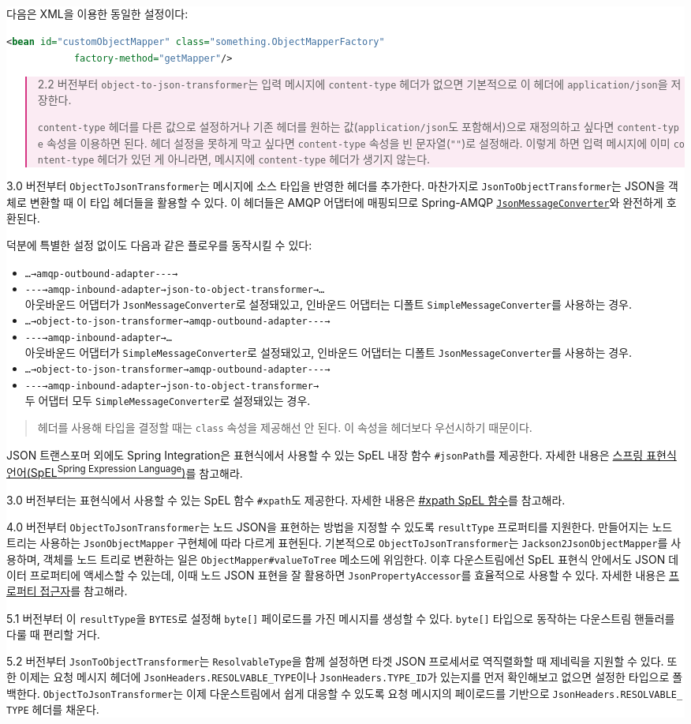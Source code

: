 다음은 XML을 이용한 동일한 설정이다:

```xml
<bean id="customObjectMapper" class="something.ObjectMapperFactory"
            factory-method="getMapper"/>
```

<blockquote style="background-color: #fbebf3; border-color: #d63583;">
  <p>2.2 버전부터 <code class="highlighter-rouge">object-to-json-transformer</code>는 입력 메시지에 <code class="highlighter-rouge">content-type</code> 헤더가 없으면 기본적으로 이 헤더에 <code class="highlighter-rouge">application/json</code>을 저장한다.</p>
  <p><code class="highlighter-rouge">content-type</code> 헤더를 다른 값으로 설정하거나 기존 헤더를 원하는 값(<code class="highlighter-rouge">application/json</code>도 포함해서)으로 재정의하고 싶다면 <code class="highlighter-rouge">content-type</code> 속성을 이용하면 된다. 헤더 설정을 못하게 막고 싶다면 <code class="highlighter-rouge">content-type</code> 속성을 빈 문자열(<code class="highlighter-rouge">""</code>)로 설정해라. 이렇게 하면 입력 메시지에 이미 <code class="highlighter-rouge">content-type</code> 헤더가 있던 게 아니라면, 메시지에 <code class="highlighter-rouge">content-type</code> 헤더가 생기지 않는다.</p>
</blockquote>

3.0 버전부터 `ObjectToJsonTransformer`는 메시지에 소스 타입을 반영한 헤더를 추가한다. 마찬가지로 `JsonToObjectTransformer`는 JSON을 객체로 변환할 때 이 타입 헤더들을 활용할 수 있다. 이 헤더들은 AMQP 어댑터에 매핑되므로 Spring-AMQP [`JsonMessageConverter`](https://docs.spring.io/spring-amqp/api/)와 완전하게 호환된다.

덕분에 특별한 설정 없이도 다음과 같은 플로우를 동작시킬 수 있다:

- `…→amqp-outbound-adapter---→`
- `---→amqp-inbound-adapter→json-to-object-transformer→…`<br>아웃바운드 어댑터가 `JsonMessageConverter`로 설정돼있고, 인바운드 어댑터는 디폴트 `SimpleMessageConverter`를 사용하는 경우.
- `…→object-to-json-transformer→amqp-outbound-adapter---→`
- `---→amqp-inbound-adapter→…`<br>아웃바운드 어댑터가 `SimpleMessageConverter`로 설정돼있고, 인바운드 어댑터는 디폴트 `JsonMessageConverter`를 사용하는 경우.
- `…→object-to-json-transformer→amqp-outbound-adapter---→`
- `---→amqp-inbound-adapter→json-to-object-transformer→`<br>두 어댑터 모두 `SimpleMessageConverter`로 설정돼있는 경우.

> 헤더를 사용해 타입을 결정할 때는 `class` 속성을 제공해선 안 된다. 이 속성을 헤더보다 우선시하기 때문이다.

JSON 트랜스포머 외에도 Spring Integration은 표현식에서 사용할 수 있는 SpEL 내장 함수 `#jsonPath`를 제공한다. 자세한 내용은 [스프링 표현식 언어(SpEL<sup>Spring Expression Language</sup>)](https://docs.spring.io/spring-integration/docs/5.5.15/reference/html/spel.html#spel)를 참고해라.

3.0 버전부터는 표현식에서 사용할 수 있는 SpEL 함수 `#xpath`도 제공한다. 자세한 내용은 [#xpath SpEL 함수](https://docs.spring.io/spring-integration/docs/5.5.15/reference/html/xml.html#xpath-spel-function)를 참고해라.

4.0 버전부터 `ObjectToJsonTransformer`는 노드 JSON을 표현하는 방법을 지정할 수 있도록 `resultType` 프로퍼티를 지원한다. 만들어지는 노드 트리는 사용하는 `JsonObjectMapper` 구현체에 따라 다르게 표현된다. 기본적으로 `ObjectToJsonTransformer`는 `Jackson2JsonObjectMapper`를 사용하며, 객체를 노드 트리로 변환하는 일은 `ObjectMapper#valueToTree` 메소드에 위임한다. 이후 다운스트림에선 SpEL 표현식 안에서도 JSON 데이터 프로퍼티에 액세스할 수 있는데, 이때 노드 JSON 표현을 잘 활용하면 `JsonPropertyAccessor`를 효율적으로 사용할 수 있다. 자세한 내용은 [프로퍼티 접근자](https://docs.spring.io/spring-integration/docs/5.5.15/reference/html/spel.html#spel-property-accessors)를 참고해라.

5.1 버전부터 이 `resultType`을 `BYTES`로 설정해 `byte[]` 페이로드를 가진 메시지를 생성할 수 있다. `byte[]` 타입으로 동작하는 다운스트림 핸들러를 다룰 때 편리할 거다.

5.2 버전부터 `JsonToObjectTransformer`는 `ResolvableType`을 함께 설정하면 타겟 JSON 프로세서로 역직렬화할 때 제네릭을 지원할 수 있다. 또한 이제는 요청 메시지 헤더에 `JsonHeaders.RESOLVABLE_TYPE`이나 `JsonHeaders.TYPE_ID`가 있는지를 먼저 확인해보고 없으면 설정한 타입으로 폴백한다. `ObjectToJsonTransformer`는 이제 다운스트림에서 쉽게 대응할 수 있도록 요청 메시지의 페이로드를 기반으로 `JsonHeaders.RESOLVABLE_TYPE` 헤더를 채운다.

